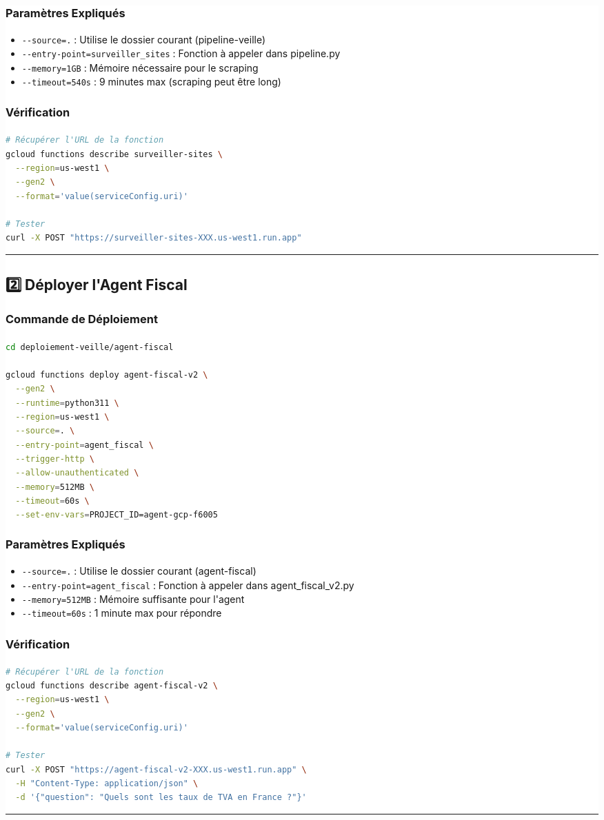 ### Paramètres Expliqués

- `--source=.` : Utilise le dossier courant (pipeline-veille)
- `--entry-point=surveiller_sites` : Fonction à appeler dans pipeline.py
- `--memory=1GB` : Mémoire nécessaire pour le scraping
- `--timeout=540s` : 9 minutes max (scraping peut être long)

### Vérification

```bash
# Récupérer l'URL de la fonction
gcloud functions describe surveiller-sites \
  --region=us-west1 \
  --gen2 \
  --format='value(serviceConfig.uri)'

# Tester
curl -X POST "https://surveiller-sites-XXX.us-west1.run.app"
```

---

## 2️⃣ Déployer l'Agent Fiscal

### Commande de Déploiement

```bash
cd deploiement-veille/agent-fiscal

gcloud functions deploy agent-fiscal-v2 \
  --gen2 \
  --runtime=python311 \
  --region=us-west1 \
  --source=. \
  --entry-point=agent_fiscal \
  --trigger-http \
  --allow-unauthenticated \
  --memory=512MB \
  --timeout=60s \
  --set-env-vars=PROJECT_ID=agent-gcp-f6005
```

### Paramètres Expliqués

- `--source=.` : Utilise le dossier courant (agent-fiscal)
- `--entry-point=agent_fiscal` : Fonction à appeler dans agent_fiscal_v2.py
- `--memory=512MB` : Mémoire suffisante pour l'agent
- `--timeout=60s` : 1 minute max pour répondre

### Vérification

```bash
# Récupérer l'URL de la fonction
gcloud functions describe agent-fiscal-v2 \
  --region=us-west1 \
  --gen2 \
  --format='value(serviceConfig.uri)'

# Tester
curl -X POST "https://agent-fiscal-v2-XXX.us-west1.run.app" \
  -H "Content-Type: application/json" \
  -d '{"question": "Quels sont les taux de TVA en France ?"}'
```

---